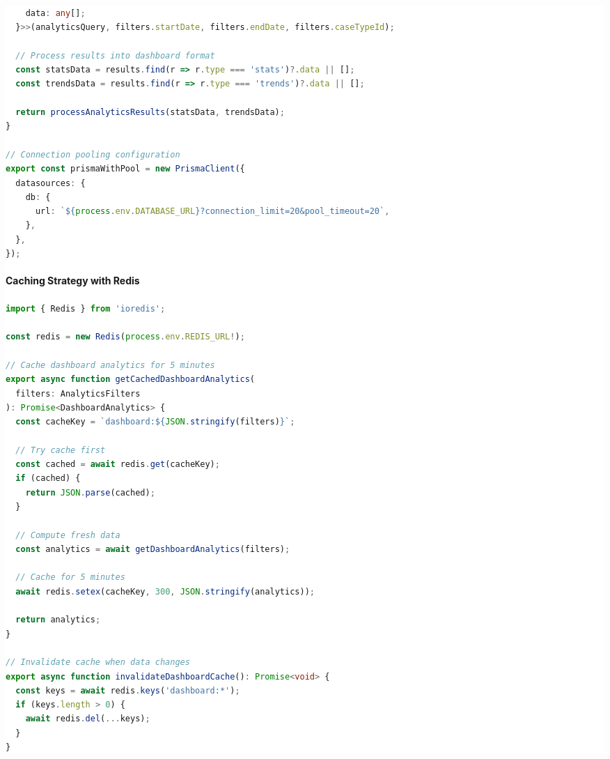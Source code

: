 ```typescript
    data: any[];
  }>>(analyticsQuery, filters.startDate, filters.endDate, filters.caseTypeId);
  
  // Process results into dashboard format
  const statsData = results.find(r => r.type === 'stats')?.data || [];
  const trendsData = results.find(r => r.type === 'trends')?.data || [];
  
  return processAnalyticsResults(statsData, trendsData);
}

// Connection pooling configuration
export const prismaWithPool = new PrismaClient({
  datasources: {
    db: {
      url: `${process.env.DATABASE_URL}?connection_limit=20&pool_timeout=20`,
    },
  },
});
```

#### Caching Strategy with Redis

```typescript
import { Redis } from 'ioredis';

const redis = new Redis(process.env.REDIS_URL!);

// Cache dashboard analytics for 5 minutes
export async function getCachedDashboardAnalytics(
  filters: AnalyticsFilters
): Promise<DashboardAnalytics> {
  const cacheKey = `dashboard:${JSON.stringify(filters)}`;
  
  // Try cache first
  const cached = await redis.get(cacheKey);
  if (cached) {
    return JSON.parse(cached);
  }
  
  // Compute fresh data
  const analytics = await getDashboardAnalytics(filters);
  
  // Cache for 5 minutes
  await redis.setex(cacheKey, 300, JSON.stringify(analytics));
  
  return analytics;
}

// Invalidate cache when data changes
export async function invalidateDashboardCache(): Promise<void> {
  const keys = await redis.keys('dashboard:*');
  if (keys.length > 0) {
    await redis.del(...keys);
  }
}
```
